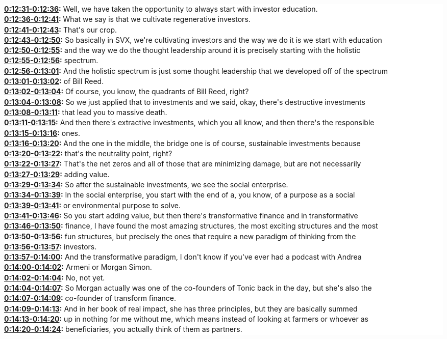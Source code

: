 **[0:12:31-0:12:36](https://investinginregenerativeagriculture.com/laura-ortiz#t=0:12:31):**  Well, we have taken the opportunity to always start with investor education.  
**[0:12:36-0:12:41](https://investinginregenerativeagriculture.com/laura-ortiz#t=0:12:36):**  What we say is that we cultivate regenerative investors.  
**[0:12:41-0:12:43](https://investinginregenerativeagriculture.com/laura-ortiz#t=0:12:41):**  That's our crop.  
**[0:12:43-0:12:50](https://investinginregenerativeagriculture.com/laura-ortiz#t=0:12:43):**  So basically in SVX, we're cultivating investors and the way we do it is we start with education  
**[0:12:50-0:12:55](https://investinginregenerativeagriculture.com/laura-ortiz#t=0:12:50):**  and the way we do the thought leadership around it is precisely starting with the holistic  
**[0:12:55-0:12:56](https://investinginregenerativeagriculture.com/laura-ortiz#t=0:12:55):**  spectrum.  
**[0:12:56-0:13:01](https://investinginregenerativeagriculture.com/laura-ortiz#t=0:12:56):**  And the holistic spectrum is just some thought leadership that we developed off of the spectrum  
**[0:13:01-0:13:02](https://investinginregenerativeagriculture.com/laura-ortiz#t=0:13:01):**  of Bill Reed.  
**[0:13:02-0:13:04](https://investinginregenerativeagriculture.com/laura-ortiz#t=0:13:02):**  Of course, you know, the quadrants of Bill Reed, right?  
**[0:13:04-0:13:08](https://investinginregenerativeagriculture.com/laura-ortiz#t=0:13:04):**  So we just applied that to investments and we said, okay, there's destructive investments  
**[0:13:08-0:13:11](https://investinginregenerativeagriculture.com/laura-ortiz#t=0:13:08):**  that lead you to massive death.  
**[0:13:11-0:13:15](https://investinginregenerativeagriculture.com/laura-ortiz#t=0:13:11):**  And then there's extractive investments, which you all know, and then there's the responsible  
**[0:13:15-0:13:16](https://investinginregenerativeagriculture.com/laura-ortiz#t=0:13:15):**  ones.  
**[0:13:16-0:13:20](https://investinginregenerativeagriculture.com/laura-ortiz#t=0:13:16):**  And the one in the middle, the bridge one is of course, sustainable investments because  
**[0:13:20-0:13:22](https://investinginregenerativeagriculture.com/laura-ortiz#t=0:13:20):**  that's the neutrality point, right?  
**[0:13:22-0:13:27](https://investinginregenerativeagriculture.com/laura-ortiz#t=0:13:22):**  That's the net zeros and all of those that are minimizing damage, but are not necessarily  
**[0:13:27-0:13:29](https://investinginregenerativeagriculture.com/laura-ortiz#t=0:13:27):**  adding value.  
**[0:13:29-0:13:34](https://investinginregenerativeagriculture.com/laura-ortiz#t=0:13:29):**  So after the sustainable investments, we see the social enterprise.  
**[0:13:34-0:13:39](https://investinginregenerativeagriculture.com/laura-ortiz#t=0:13:34):**  In the social enterprise, you start with the end of a, you know, of a purpose as a social  
**[0:13:39-0:13:41](https://investinginregenerativeagriculture.com/laura-ortiz#t=0:13:39):**  or environmental purpose to solve.  
**[0:13:41-0:13:46](https://investinginregenerativeagriculture.com/laura-ortiz#t=0:13:41):**  So you start adding value, but then there's transformative finance and in transformative  
**[0:13:46-0:13:50](https://investinginregenerativeagriculture.com/laura-ortiz#t=0:13:46):**  finance, I have found the most amazing structures, the most exciting structures and the most  
**[0:13:50-0:13:56](https://investinginregenerativeagriculture.com/laura-ortiz#t=0:13:50):**  fun structures, but precisely the ones that require a new paradigm of thinking from the  
**[0:13:56-0:13:57](https://investinginregenerativeagriculture.com/laura-ortiz#t=0:13:56):**  investors.  
**[0:13:57-0:14:00](https://investinginregenerativeagriculture.com/laura-ortiz#t=0:13:57):**  And the transformative paradigm, I don't know if you've ever had a podcast with Andrea  
**[0:14:00-0:14:02](https://investinginregenerativeagriculture.com/laura-ortiz#t=0:14:00):**  Armeni or Morgan Simon.  
**[0:14:02-0:14:04](https://investinginregenerativeagriculture.com/laura-ortiz#t=0:14:02):**  No, not yet.  
**[0:14:04-0:14:07](https://investinginregenerativeagriculture.com/laura-ortiz#t=0:14:04):**  So Morgan actually was one of the co-founders of Tonic back in the day, but she's also the  
**[0:14:07-0:14:09](https://investinginregenerativeagriculture.com/laura-ortiz#t=0:14:07):**  co-founder of transform finance.  
**[0:14:09-0:14:13](https://investinginregenerativeagriculture.com/laura-ortiz#t=0:14:09):**  And in her book of real impact, she has three principles, but they are basically summed  
**[0:14:13-0:14:20](https://investinginregenerativeagriculture.com/laura-ortiz#t=0:14:13):**  up in nothing for me without me, which means instead of looking at farmers or whoever as  
**[0:14:20-0:14:24](https://investinginregenerativeagriculture.com/laura-ortiz#t=0:14:20):**  beneficiaries, you actually think of them as partners.  